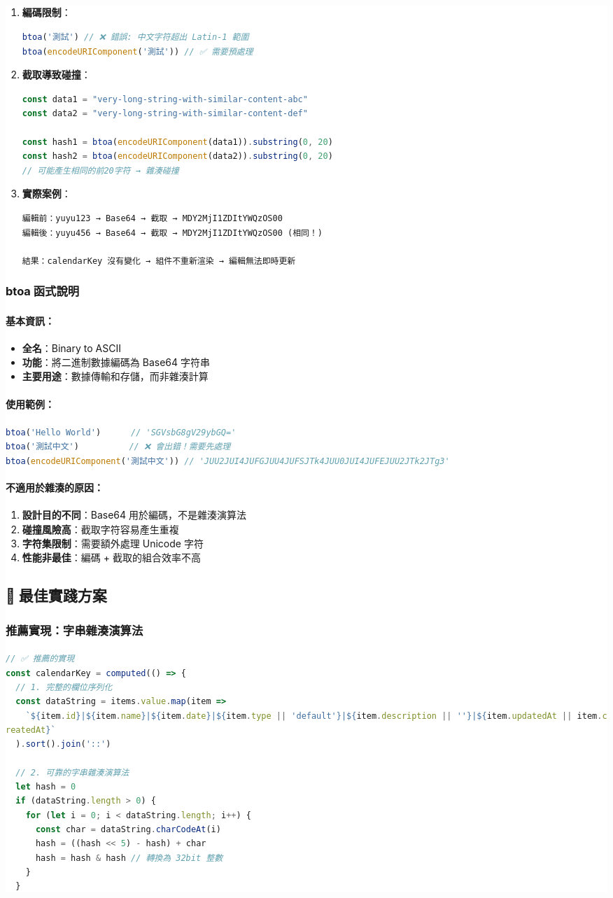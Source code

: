 1. **編碼限制**：
   ```javascript
   btoa('測試') // ❌ 錯誤: 中文字符超出 Latin-1 範圍
   btoa(encodeURIComponent('測試')) // ✅ 需要預處理
   ```

2. **截取導致碰撞**：
   ```javascript
   const data1 = "very-long-string-with-similar-content-abc"
   const data2 = "very-long-string-with-similar-content-def"

   const hash1 = btoa(encodeURIComponent(data1)).substring(0, 20)
   const hash2 = btoa(encodeURIComponent(data2)).substring(0, 20)
   // 可能產生相同的前20字符 → 雜湊碰撞
   ```

3. **實際案例**：
   ```
   編輯前：yuyu123 → Base64 → 截取 → MDY2MjI1ZDItYWQzOS00
   編輯後：yuyu456 → Base64 → 截取 → MDY2MjI1ZDItYWQzOS00 (相同！)

   結果：calendarKey 沒有變化 → 組件不重新渲染 → 編輯無法即時更新
   ```

### btoa 函式說明

#### **基本資訊**：
- **全名**：Binary to ASCII
- **功能**：將二進制數據編碼為 Base64 字符串
- **主要用途**：數據傳輸和存儲，而非雜湊計算

#### **使用範例**：
```javascript
btoa('Hello World')      // 'SGVsbG8gV29ybGQ='
btoa('測試中文')          // ❌ 會出錯！需要先處理
btoa(encodeURIComponent('測試中文')) // 'JUU2JUI4JUFGJUU4JUFSJTk4JUU0JUI4JUFEJUU2JTk2JTg3'
```

#### **不適用於雜湊的原因**：
1. **設計目的不同**：Base64 用於編碼，不是雜湊演算法
2. **碰撞風險高**：截取字符容易產生重複
3. **字符集限制**：需要額外處理 Unicode 字符
4. **性能非最佳**：編碼 + 截取的組合效率不高

## 🌟 最佳實踐方案

### 推薦實現：字串雜湊演算法

```typescript
// ✅ 推薦的實現
const calendarKey = computed(() => {
  // 1. 完整的欄位序列化
  const dataString = items.value.map(item =>
    `${item.id}|${item.name}|${item.date}|${item.type || 'default'}|${item.description || ''}|${item.updatedAt || item.createdAt}`
  ).sort().join('::')

  // 2. 可靠的字串雜湊演算法
  let hash = 0
  if (dataString.length > 0) {
    for (let i = 0; i < dataString.length; i++) {
      const char = dataString.charCodeAt(i)
      hash = ((hash << 5) - hash) + char
      hash = hash & hash // 轉換為 32bit 整數
    }
  }
```